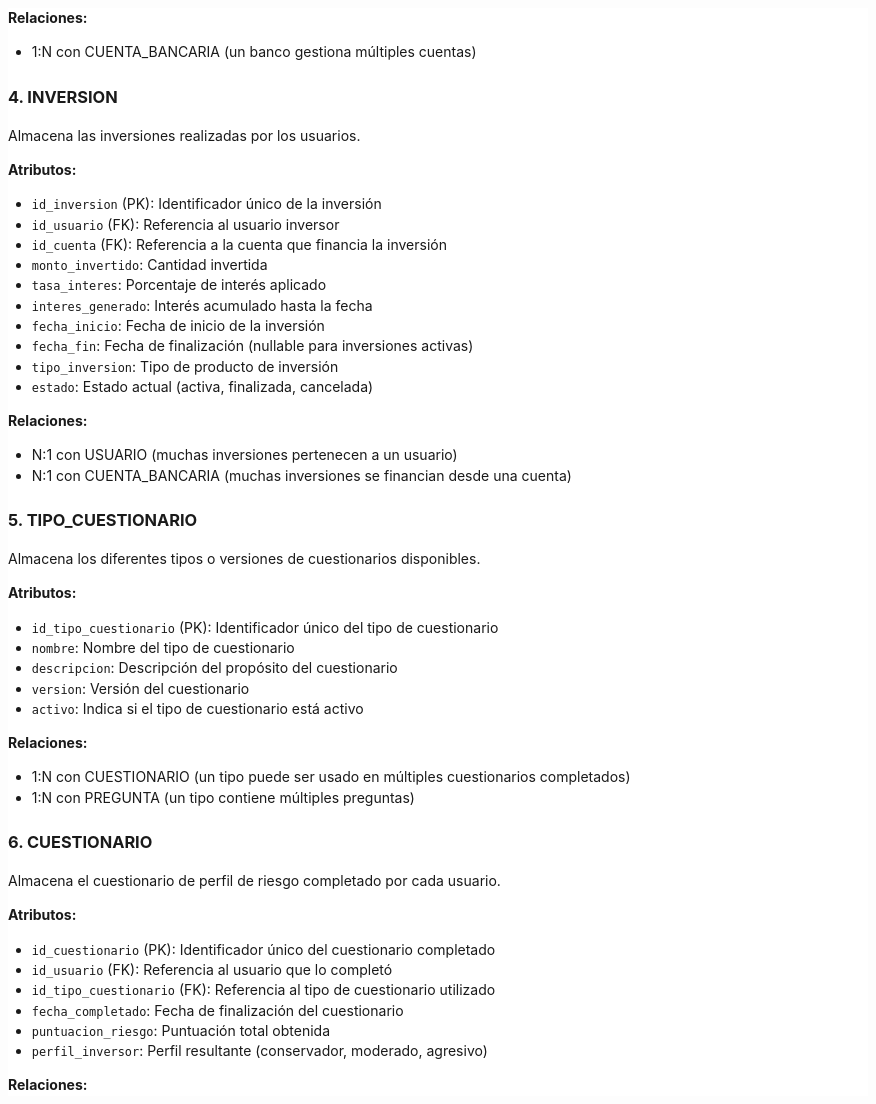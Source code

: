 **Relaciones:**

- 1:N con CUENTA_BANCARIA (un banco gestiona múltiples cuentas)

### 4. INVERSION

Almacena las inversiones realizadas por los usuarios.

**Atributos:**

- `id_inversion` (PK): Identificador único de la inversión
- `id_usuario` (FK): Referencia al usuario inversor
- `id_cuenta` (FK): Referencia a la cuenta que financia la inversión
- `monto_invertido`: Cantidad invertida
- `tasa_interes`: Porcentaje de interés aplicado
- `interes_generado`: Interés acumulado hasta la fecha
- `fecha_inicio`: Fecha de inicio de la inversión
- `fecha_fin`: Fecha de finalización (nullable para inversiones activas)
- `tipo_inversion`: Tipo de producto de inversión
- `estado`: Estado actual (activa, finalizada, cancelada)

**Relaciones:**

- N:1 con USUARIO (muchas inversiones pertenecen a un usuario)
- N:1 con CUENTA_BANCARIA (muchas inversiones se financian desde una cuenta)

### 5. TIPO_CUESTIONARIO

Almacena los diferentes tipos o versiones de cuestionarios disponibles.

**Atributos:**

- `id_tipo_cuestionario` (PK): Identificador único del tipo de cuestionario
- `nombre`: Nombre del tipo de cuestionario
- `descripcion`: Descripción del propósito del cuestionario
- `version`: Versión del cuestionario
- `activo`: Indica si el tipo de cuestionario está activo

**Relaciones:**

- 1:N con CUESTIONARIO (un tipo puede ser usado en múltiples cuestionarios completados)
- 1:N con PREGUNTA (un tipo contiene múltiples preguntas)

### 6. CUESTIONARIO

Almacena el cuestionario de perfil de riesgo completado por cada usuario.

**Atributos:**

- `id_cuestionario` (PK): Identificador único del cuestionario completado
- `id_usuario` (FK): Referencia al usuario que lo completó
- `id_tipo_cuestionario` (FK): Referencia al tipo de cuestionario utilizado
- `fecha_completado`: Fecha de finalización del cuestionario
- `puntuacion_riesgo`: Puntuación total obtenida
- `perfil_inversor`: Perfil resultante (conservador, moderado, agresivo)

**Relaciones:**
